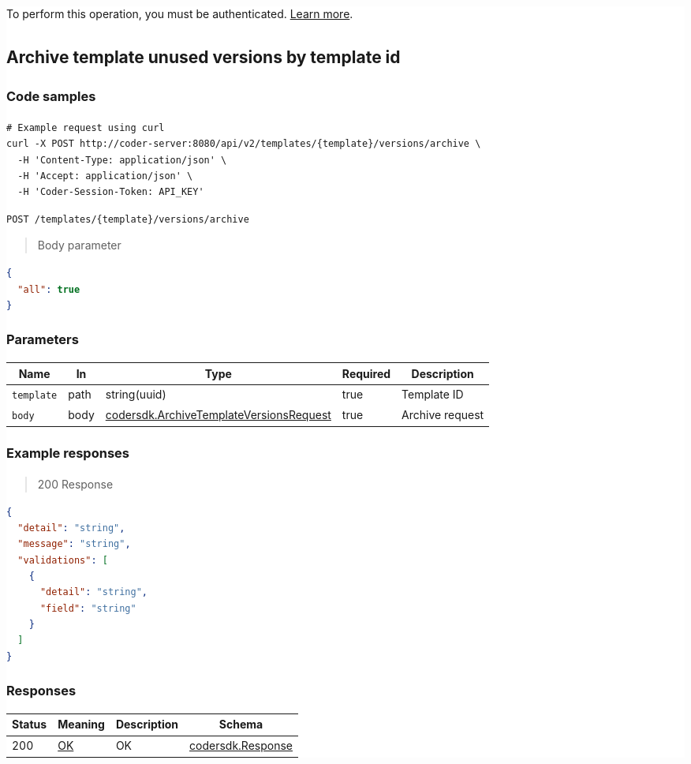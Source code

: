 To perform this operation, you must be authenticated. [Learn more](authentication.md).

## Archive template unused versions by template id

### Code samples

```shell
# Example request using curl
curl -X POST http://coder-server:8080/api/v2/templates/{template}/versions/archive \
  -H 'Content-Type: application/json' \
  -H 'Accept: application/json' \
  -H 'Coder-Session-Token: API_KEY'
```

`POST /templates/{template}/versions/archive`

> Body parameter

```json
{
  "all": true
}
```

### Parameters

| Name       | In   | Type                                                                                         | Required | Description     |
|------------|------|----------------------------------------------------------------------------------------------|----------|-----------------|
| `template` | path | string(uuid)                                                                                 | true     | Template ID     |
| `body`     | body | [codersdk.ArchiveTemplateVersionsRequest](schemas.md#codersdkarchivetemplateversionsrequest) | true     | Archive request |

### Example responses

> 200 Response

```json
{
  "detail": "string",
  "message": "string",
  "validations": [
    {
      "detail": "string",
      "field": "string"
    }
  ]
}
```

### Responses

| Status | Meaning                                                 | Description | Schema                                           |
|--------|---------------------------------------------------------|-------------|--------------------------------------------------|
| 200    | [OK](https://tools.ietf.org/html/rfc7231#section-6.3.1) | OK          | [codersdk.Response](schemas.md#codersdkresponse) |

